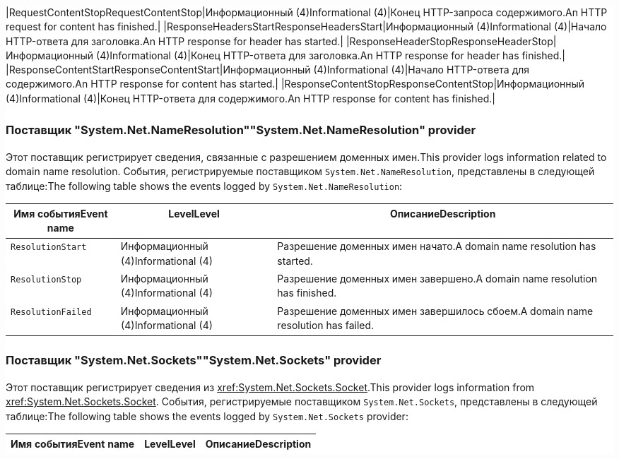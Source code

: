 |<span data-ttu-id="c628d-179">RequestContentStop</span><span class="sxs-lookup"><span data-stu-id="c628d-179">RequestContentStop</span></span>|<span data-ttu-id="c628d-180">Информационный (4)</span><span class="sxs-lookup"><span data-stu-id="c628d-180">Informational (4)</span></span>|<span data-ttu-id="c628d-181">Конец HTTP-запроса содержимого.</span><span class="sxs-lookup"><span data-stu-id="c628d-181">An HTTP request for content has finished.</span></span>|
|<span data-ttu-id="c628d-182">ResponseHeadersStart</span><span class="sxs-lookup"><span data-stu-id="c628d-182">ResponseHeadersStart</span></span>|<span data-ttu-id="c628d-183">Информационный (4)</span><span class="sxs-lookup"><span data-stu-id="c628d-183">Informational (4)</span></span>|<span data-ttu-id="c628d-184">Начало HTTP-ответа для заголовка.</span><span class="sxs-lookup"><span data-stu-id="c628d-184">An HTTP response for header has started.</span></span>|
|<span data-ttu-id="c628d-185">ResponseHeaderStop</span><span class="sxs-lookup"><span data-stu-id="c628d-185">ResponseHeaderStop</span></span>|<span data-ttu-id="c628d-186">Информационный (4)</span><span class="sxs-lookup"><span data-stu-id="c628d-186">Informational (4)</span></span>|<span data-ttu-id="c628d-187">Конец HTTP-ответа для заголовка.</span><span class="sxs-lookup"><span data-stu-id="c628d-187">An HTTP response for header has finished.</span></span>|
|<span data-ttu-id="c628d-188">ResponseContentStart</span><span class="sxs-lookup"><span data-stu-id="c628d-188">ResponseContentStart</span></span>|<span data-ttu-id="c628d-189">Информационный (4)</span><span class="sxs-lookup"><span data-stu-id="c628d-189">Informational (4)</span></span>|<span data-ttu-id="c628d-190">Начало HTTP-ответа для содержимого.</span><span class="sxs-lookup"><span data-stu-id="c628d-190">An HTTP response for content has started.</span></span>|
|<span data-ttu-id="c628d-191">ResponseContentStop</span><span class="sxs-lookup"><span data-stu-id="c628d-191">ResponseContentStop</span></span>|<span data-ttu-id="c628d-192">Информационный (4)</span><span class="sxs-lookup"><span data-stu-id="c628d-192">Informational (4)</span></span>|<span data-ttu-id="c628d-193">Конец HTTP-ответа для содержимого.</span><span class="sxs-lookup"><span data-stu-id="c628d-193">An HTTP response for content has finished.</span></span>|

### <a name="systemnetnameresolution-provider"></a><span data-ttu-id="c628d-194">Поставщик "System.Net.NameResolution"</span><span class="sxs-lookup"><span data-stu-id="c628d-194">"System.Net.NameResolution" provider</span></span>

<span data-ttu-id="c628d-195">Этот поставщик регистрирует сведения, связанные с разрешением доменных имен.</span><span class="sxs-lookup"><span data-stu-id="c628d-195">This provider logs information related to domain name resolution.</span></span> <span data-ttu-id="c628d-196">События, регистрируемые поставщиком `System.Net.NameResolution`, представлены в следующей таблице:</span><span class="sxs-lookup"><span data-stu-id="c628d-196">The following table shows the events logged by `System.Net.NameResolution`:</span></span>

|<span data-ttu-id="c628d-197">Имя события</span><span class="sxs-lookup"><span data-stu-id="c628d-197">Event name</span></span>|<span data-ttu-id="c628d-198">Level</span><span class="sxs-lookup"><span data-stu-id="c628d-198">Level</span></span>|<span data-ttu-id="c628d-199">Описание</span><span class="sxs-lookup"><span data-stu-id="c628d-199">Description</span></span>|
|----------|-----|-----------|
|`ResolutionStart`|<span data-ttu-id="c628d-200">Информационный (4)</span><span class="sxs-lookup"><span data-stu-id="c628d-200">Informational (4)</span></span>|<span data-ttu-id="c628d-201">Разрешение доменных имен начато.</span><span class="sxs-lookup"><span data-stu-id="c628d-201">A domain name resolution has started.</span></span>|
|`ResolutionStop`|<span data-ttu-id="c628d-202">Информационный (4)</span><span class="sxs-lookup"><span data-stu-id="c628d-202">Informational (4)</span></span>|<span data-ttu-id="c628d-203">Разрешение доменных имен завершено.</span><span class="sxs-lookup"><span data-stu-id="c628d-203">A domain name resolution has finished.</span></span>|
|`ResolutionFailed`|<span data-ttu-id="c628d-204">Информационный (4)</span><span class="sxs-lookup"><span data-stu-id="c628d-204">Informational (4)</span></span>|<span data-ttu-id="c628d-205">Разрешение доменных имен завершилось сбоем.</span><span class="sxs-lookup"><span data-stu-id="c628d-205">A domain name resolution has failed.</span></span>|

### <a name="systemnetsockets-provider"></a><span data-ttu-id="c628d-206">Поставщик "System.Net.Sockets"</span><span class="sxs-lookup"><span data-stu-id="c628d-206">"System.Net.Sockets" provider</span></span>

<span data-ttu-id="c628d-207">Этот поставщик регистрирует сведения из <xref:System.Net.Sockets.Socket>.</span><span class="sxs-lookup"><span data-stu-id="c628d-207">This provider logs information from <xref:System.Net.Sockets.Socket>.</span></span> <span data-ttu-id="c628d-208">События, регистрируемые поставщиком `System.Net.Sockets`, представлены в следующей таблице:</span><span class="sxs-lookup"><span data-stu-id="c628d-208">The following table shows the events logged by `System.Net.Sockets` provider:</span></span>

|<span data-ttu-id="c628d-209">Имя события</span><span class="sxs-lookup"><span data-stu-id="c628d-209">Event name</span></span>|<span data-ttu-id="c628d-210">Level</span><span class="sxs-lookup"><span data-stu-id="c628d-210">Level</span></span>|<span data-ttu-id="c628d-211">Описание</span><span class="sxs-lookup"><span data-stu-id="c628d-211">Description</span></span>|
|----------|-----|-----------|